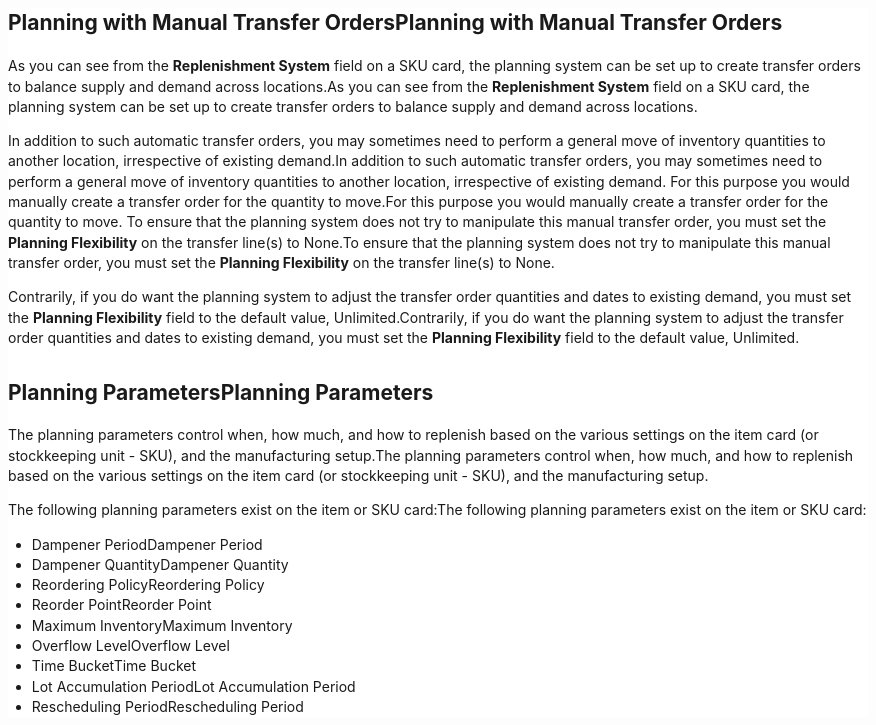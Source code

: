 ## <a name="planning-with-manual-transfer-orders"></a><span data-ttu-id="7baa4-123">Planning with Manual Transfer Orders</span><span class="sxs-lookup"><span data-stu-id="7baa4-123">Planning with Manual Transfer Orders</span></span>

<span data-ttu-id="7baa4-124">As you can see from the **Replenishment System** field on a SKU card, the planning system can be set up to create transfer orders to balance supply and demand across locations.</span><span class="sxs-lookup"><span data-stu-id="7baa4-124">As you can see from the **Replenishment System** field on a SKU card, the planning system can be set up to create transfer orders to balance supply and demand across locations.</span></span>  

<span data-ttu-id="7baa4-125">In addition to such automatic transfer orders, you may sometimes need to perform a general move of inventory quantities to another location, irrespective of existing demand.</span><span class="sxs-lookup"><span data-stu-id="7baa4-125">In addition to such automatic transfer orders, you may sometimes need to perform a general move of inventory quantities to another location, irrespective of existing demand.</span></span> <span data-ttu-id="7baa4-126">For this purpose you would manually create a transfer order for the quantity to move.</span><span class="sxs-lookup"><span data-stu-id="7baa4-126">For this purpose you would manually create a transfer order for the quantity to move.</span></span> <span data-ttu-id="7baa4-127">To ensure that the planning system does not try to manipulate this manual transfer order, you must set the **Planning Flexibility** on the transfer line(s) to None.</span><span class="sxs-lookup"><span data-stu-id="7baa4-127">To ensure that the planning system does not try to manipulate this manual transfer order, you must set the **Planning Flexibility** on the transfer line(s) to None.</span></span>  

<span data-ttu-id="7baa4-128">Contrarily, if you do want the planning system to adjust the transfer order quantities and dates to existing demand, you must set the **Planning Flexibility** field to the default value, Unlimited.</span><span class="sxs-lookup"><span data-stu-id="7baa4-128">Contrarily, if you do want the planning system to adjust the transfer order quantities and dates to existing demand, you must set the **Planning Flexibility** field to the default value, Unlimited.</span></span>

## <a name="planning-parameters"></a><span data-ttu-id="7baa4-129">Planning Parameters</span><span class="sxs-lookup"><span data-stu-id="7baa4-129">Planning Parameters</span></span>

<span data-ttu-id="7baa4-130">The planning parameters control when, how much, and how to replenish based on the various settings on the item card (or stockkeeping unit - SKU), and the manufacturing setup.</span><span class="sxs-lookup"><span data-stu-id="7baa4-130">The planning parameters control when, how much, and how to replenish based on the various settings on the item card (or stockkeeping unit - SKU), and the manufacturing setup.</span></span>  

<span data-ttu-id="7baa4-131">The following planning parameters exist on the item or SKU card:</span><span class="sxs-lookup"><span data-stu-id="7baa4-131">The following planning parameters exist on the item or SKU card:</span></span>  

- <span data-ttu-id="7baa4-132">Dampener Period</span><span class="sxs-lookup"><span data-stu-id="7baa4-132">Dampener Period</span></span>  
- <span data-ttu-id="7baa4-133">Dampener Quantity</span><span class="sxs-lookup"><span data-stu-id="7baa4-133">Dampener Quantity</span></span>  
- <span data-ttu-id="7baa4-134">Reordering Policy</span><span class="sxs-lookup"><span data-stu-id="7baa4-134">Reordering Policy</span></span>  
- <span data-ttu-id="7baa4-135">Reorder Point</span><span class="sxs-lookup"><span data-stu-id="7baa4-135">Reorder Point</span></span>
- <span data-ttu-id="7baa4-136">Maximum Inventory</span><span class="sxs-lookup"><span data-stu-id="7baa4-136">Maximum Inventory</span></span>  
- <span data-ttu-id="7baa4-137">Overflow Level</span><span class="sxs-lookup"><span data-stu-id="7baa4-137">Overflow Level</span></span>  
- <span data-ttu-id="7baa4-138">Time Bucket</span><span class="sxs-lookup"><span data-stu-id="7baa4-138">Time Bucket</span></span>  
- <span data-ttu-id="7baa4-139">Lot Accumulation Period</span><span class="sxs-lookup"><span data-stu-id="7baa4-139">Lot Accumulation Period</span></span>  
- <span data-ttu-id="7baa4-140">Rescheduling Period</span><span class="sxs-lookup"><span data-stu-id="7baa4-140">Rescheduling Period</span></span>  